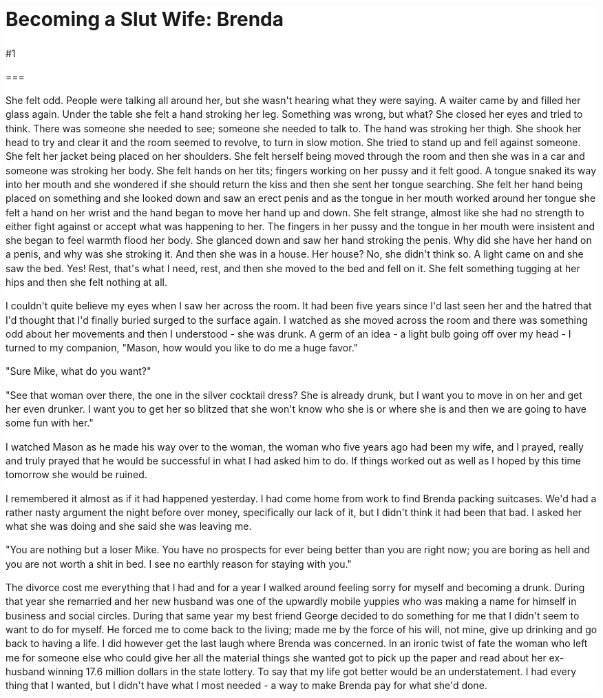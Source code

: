 Becoming a Slut Wife: Brenda
============================
#1 

===

She felt odd. People were talking all around her, but she wasn't hearing what they were saying. A waiter came by and filled her glass again. Under the table she felt a hand stroking her leg. Something was wrong, but what? She closed her eyes and tried to think. There was someone she needed to see; someone she needed to talk to. The hand was stroking her thigh. She shook her head to try and clear it and the room seemed to revolve, to turn in slow motion. She tried to stand up and fell against someone. She felt her jacket being placed on her shoulders. She felt herself being moved through the room and then she was in a car and someone was stroking her body. She felt hands on her tits; fingers working on her pussy and it felt good. A tongue snaked its way into her mouth and she wondered if she should return the kiss and then she sent her tongue searching. She felt her hand being placed on something and she looked down and saw an erect penis and as the tongue in her mouth worked around her tongue she felt a hand on her wrist and the hand began to move her hand up and down. She felt strange, almost like she had no strength to either fight against or accept what was happening to her. The fingers in her pussy and the tongue in her mouth were insistent and she began to feel warmth flood her body. She glanced down and saw her hand stroking the penis. Why did she have her hand on a penis, and why was she stroking it. And then she was in a house. Her house? No, she didn't think so. A light came on and she saw the bed. Yes! Rest, that's what I need, rest, and then she moved to the bed and fell on it. She felt something tugging at her hips and then she felt nothing at all. 

I couldn't quite believe my eyes when I saw her across the room. It had been five years since I'd last seen her and the hatred that I'd thought that I'd finally buried surged to the surface again. I watched as she moved across the room and there was something odd about her movements and then I understood - she was drunk. A germ of an idea - a light bulb going off over my head - I turned to my companion, "Mason, how would you like to do me a huge favor." 

"Sure Mike, what do you want?" 

"See that woman over there, the one in the silver cocktail dress? She is already drunk, but I want you to move in on her and get her even drunker. I want you to get her so blitzed that she won't know who she is or where she is and then we are going to have some fun with her." 

I watched Mason as he made his way over to the woman, the woman who five years ago had been my wife, and I prayed, really and truly prayed that he would be successful in what I had asked him to do. If things worked out as well as I hoped by this time tomorrow she would be ruined. 

I remembered it almost as if it had happened yesterday. I had come home from work to find Brenda packing suitcases. We'd had a rather nasty argument the night before over money, specifically our lack of it, but I didn't think it had been that bad. I asked her what she was doing and she said she was leaving me. 

"You are nothing but a loser Mike. You have no prospects for ever being better than you are right now; you are boring as hell and you are not worth a shit in bed. I see no earthly reason for staying with you." 

The divorce cost me everything that I had and for a year I walked around feeling sorry for myself and becoming a drunk. During that year she remarried and her new husband was one of the upwardly mobile yuppies who was making a name for himself in business and social circles. During that same year my best friend George decided to do something for me that I didn't seem to want to do for myself. He forced me to come back to the living; made me by the force of his will, not mine, give up drinking and go back to having a life. I did however get the last laugh where Brenda was concerned. In an ironic twist of fate the woman who left me for someone else who could give her all the material things she wanted got to pick up the paper and read about her ex-husband winning 17.6 million dollars in the state lottery. To say that my life got better would be an understatement. I had every thing that I wanted, but I didn't have what I most needed - a way to make Brenda pay for what she'd done. 
